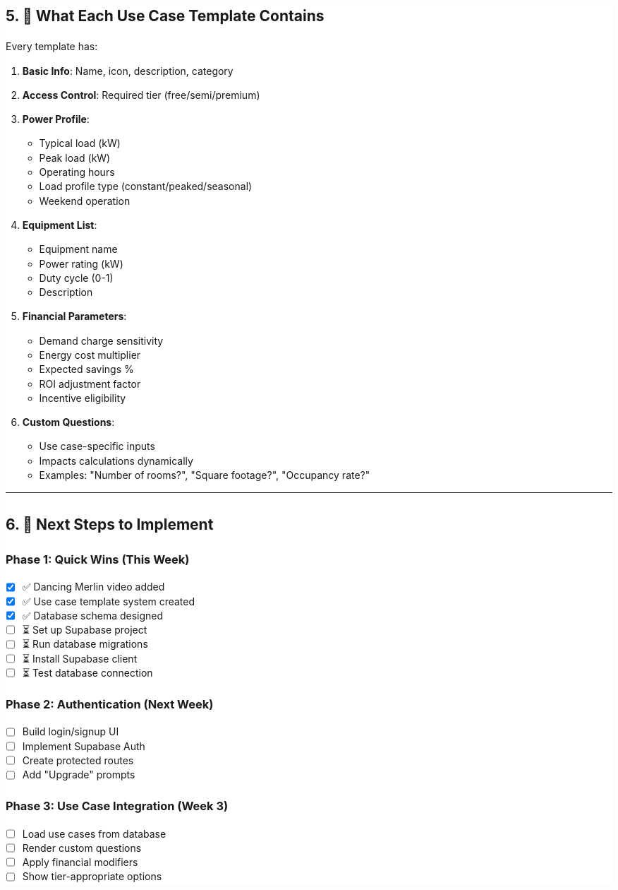 
## 5. 🎯 What Each Use Case Template Contains

Every template has:

1. **Basic Info**: Name, icon, description, category
2. **Access Control**: Required tier (free/semi/premium)
3. **Power Profile**: 
   - Typical load (kW)
   - Peak load (kW)
   - Operating hours
   - Load profile type (constant/peaked/seasonal)
   - Weekend operation

4. **Equipment List**:
   - Equipment name
   - Power rating (kW)
   - Duty cycle (0-1)
   - Description

5. **Financial Parameters**:
   - Demand charge sensitivity
   - Energy cost multiplier
   - Expected savings %
   - ROI adjustment factor
   - Incentive eligibility

6. **Custom Questions**:
   - Use case-specific inputs
   - Impacts calculations dynamically
   - Examples: "Number of rooms?", "Square footage?", "Occupancy rate?"

---

## 6. 🚀 Next Steps to Implement

### Phase 1: Quick Wins (This Week)
- [x] ✅ Dancing Merlin video added
- [x] ✅ Use case template system created
- [x] ✅ Database schema designed
- [ ] ⏳ Set up Supabase project
- [ ] ⏳ Run database migrations
- [ ] ⏳ Install Supabase client
- [ ] ⏳ Test database connection

### Phase 2: Authentication (Next Week)
- [ ] Build login/signup UI
- [ ] Implement Supabase Auth
- [ ] Create protected routes
- [ ] Add "Upgrade" prompts

### Phase 3: Use Case Integration (Week 3)
- [ ] Load use cases from database
- [ ] Render custom questions
- [ ] Apply financial modifiers
- [ ] Show tier-appropriate options

